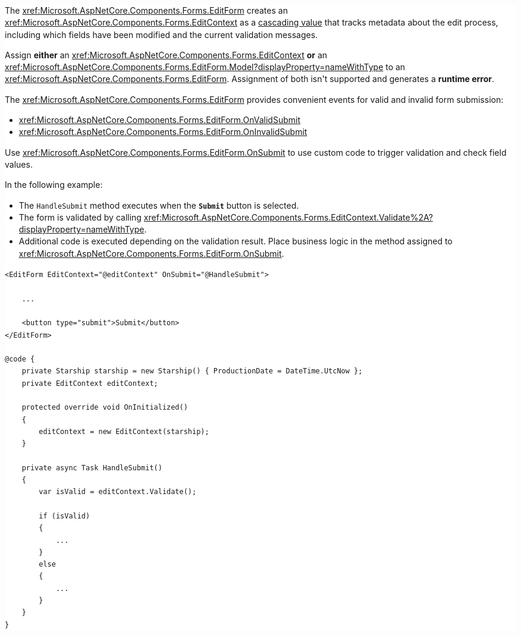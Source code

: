 The <xref:Microsoft.AspNetCore.Components.Forms.EditForm> creates an <xref:Microsoft.AspNetCore.Components.Forms.EditContext> as a [cascading value](xref:blazor/components/cascading-values-and-parameters) that tracks metadata about the edit process, including which fields have been modified and the current validation messages.

Assign **either** an <xref:Microsoft.AspNetCore.Components.Forms.EditContext> **or** an <xref:Microsoft.AspNetCore.Components.Forms.EditForm.Model?displayProperty=nameWithType> to an <xref:Microsoft.AspNetCore.Components.Forms.EditForm>. Assignment of both isn't supported and generates a **runtime error**.

The <xref:Microsoft.AspNetCore.Components.Forms.EditForm> provides convenient events for valid and invalid form submission:

* <xref:Microsoft.AspNetCore.Components.Forms.EditForm.OnValidSubmit>
* <xref:Microsoft.AspNetCore.Components.Forms.EditForm.OnInvalidSubmit>

Use <xref:Microsoft.AspNetCore.Components.Forms.EditForm.OnSubmit> to use custom code to trigger validation and check field values.

In the following example:

* The `HandleSubmit` method executes when the **`Submit`** button is selected.
* The form is validated by calling <xref:Microsoft.AspNetCore.Components.Forms.EditContext.Validate%2A?displayProperty=nameWithType>.
* Additional code is executed depending on the validation result. Place business logic in the method assigned to <xref:Microsoft.AspNetCore.Components.Forms.EditForm.OnSubmit>.

```razor
<EditForm EditContext="@editContext" OnSubmit="@HandleSubmit">

    ...

    <button type="submit">Submit</button>
</EditForm>

@code {
    private Starship starship = new Starship() { ProductionDate = DateTime.UtcNow };
    private EditContext editContext;

    protected override void OnInitialized()
    {
        editContext = new EditContext(starship);
    }

    private async Task HandleSubmit()
    {
        var isValid = editContext.Validate();

        if (isValid)
        {
            ...
        }
        else
        {
            ...
        }
    }
}
```
